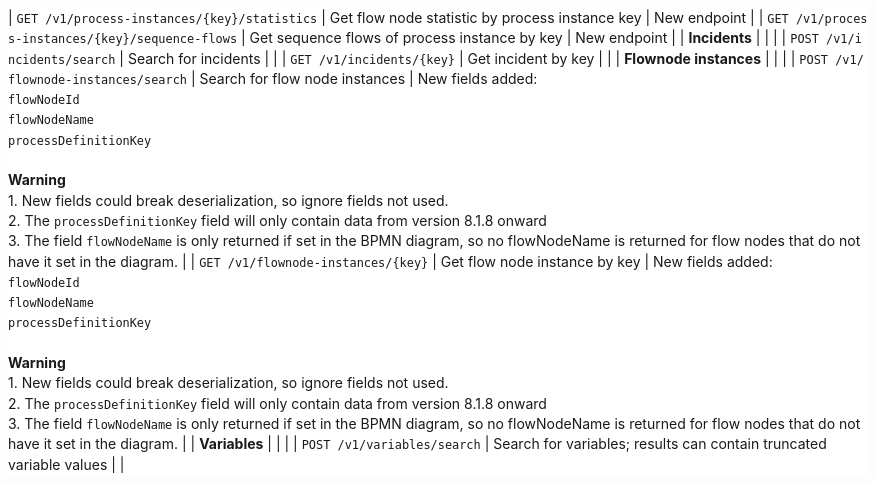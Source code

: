 | `GET /v1/process-instances/{key}/statistics`     |                     Get flow node statistic by process instance key | New endpoint                                                                                                                                                                                                                                                                                                                                                                                                                                  |
| `GET /v1/process-instances/{key}/sequence-flows` |                       Get sequence flows of process instance by key | New endpoint                                                                                                                                                                                                                                                                                                                                                                                                                                  |
| **Incidents**                                    |                                                                     |                                                                                                                                                                                                                                                                                                                                                                                                                                               |
| `POST /v1/incidents/search`                      |                                                Search for incidents |                                                                                                                                                                                                                                                                                                                                                                                                                                               |
| `GET /v1/incidents/{key}`                        |                                                 Get incident by key |                                                                                                                                                                                                                                                                                                                                                                                                                                               |
| **Flownode instances**                           |                                                                     |                                                                                                                                                                                                                                                                                                                                                                                                                                               |
| `POST /v1/flownode-instances/search`             |                                      Search for flow node instances | New fields added: <br/>`flowNodeId`<br/>`flowNodeName`<br/>`processDefinitionKey` <br/><br/>**Warning**<br/>1. New fields could break deserialization, so ignore fields not used.<br/>2. The `processDefinitionKey` field will only contain data from version 8.1.8 onward<br/>3. The field `flowNodeName` is only returned if set in the BPMN diagram, so no flowNodeName is returned for flow nodes that do not have it set in the diagram. |
| `GET /v1/flownode-instances/{key}`               |                                       Get flow node instance by key | New fields added: <br/>`flowNodeId`<br/>`flowNodeName`<br/>`processDefinitionKey` <br/><br/>**Warning**<br/>1. New fields could break deserialization, so ignore fields not used.<br/>2. The `processDefinitionKey` field will only contain data from version 8.1.8 onward<br/>3. The field `flowNodeName` is only returned if set in the BPMN diagram, so no flowNodeName is returned for flow nodes that do not have it set in the diagram. |
| **Variables**                                    |                                                                     |                                                                                                                                                                                                                                                                                                                                                                                                                                               |
| `POST /v1/variables/search`                      | Search for variables; results can contain truncated variable values |                                                                                                                                                                                                                                                                                                                                                                                                                                               |